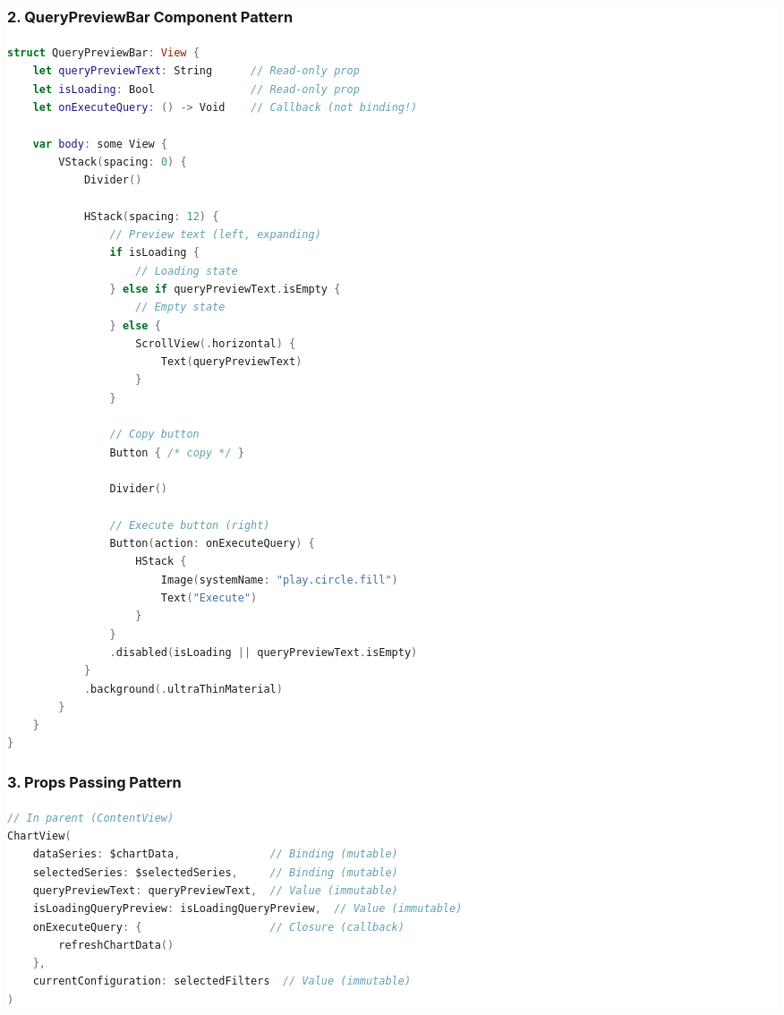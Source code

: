 ### 2. **QueryPreviewBar Component Pattern**
```swift
struct QueryPreviewBar: View {
    let queryPreviewText: String      // Read-only prop
    let isLoading: Bool               // Read-only prop
    let onExecuteQuery: () -> Void    // Callback (not binding!)

    var body: some View {
        VStack(spacing: 0) {
            Divider()

            HStack(spacing: 12) {
                // Preview text (left, expanding)
                if isLoading {
                    // Loading state
                } else if queryPreviewText.isEmpty {
                    // Empty state
                } else {
                    ScrollView(.horizontal) {
                        Text(queryPreviewText)
                    }
                }

                // Copy button
                Button { /* copy */ }

                Divider()

                // Execute button (right)
                Button(action: onExecuteQuery) {
                    HStack {
                        Image(systemName: "play.circle.fill")
                        Text("Execute")
                    }
                }
                .disabled(isLoading || queryPreviewText.isEmpty)
            }
            .background(.ultraThinMaterial)
        }
    }
}
```

### 3. **Props Passing Pattern**
```swift
// In parent (ContentView)
ChartView(
    dataSeries: $chartData,              // Binding (mutable)
    selectedSeries: $selectedSeries,     // Binding (mutable)
    queryPreviewText: queryPreviewText,  // Value (immutable)
    isLoadingQueryPreview: isLoadingQueryPreview,  // Value (immutable)
    onExecuteQuery: {                    // Closure (callback)
        refreshChartData()
    },
    currentConfiguration: selectedFilters  // Value (immutable)
)
```
